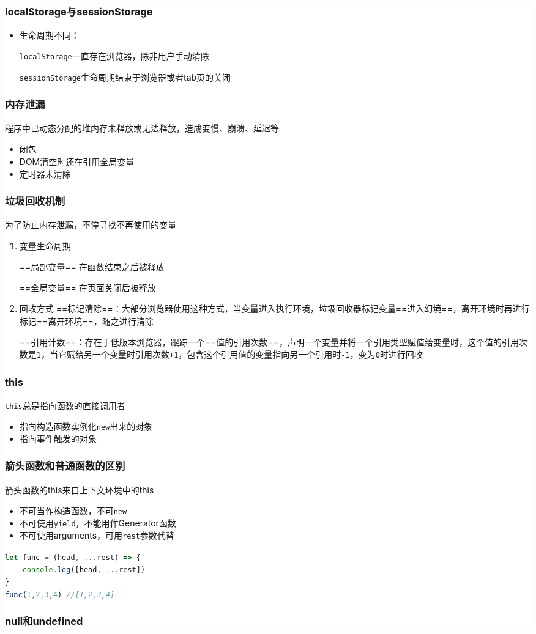 ### localStorage与sessionStorage

- 生命周期不同：

  `localStorage`一直存在浏览器，除非用户手动清除

  `sessionStorage`生命周期结束于浏览器或者tab页的关闭

### 内存泄漏

程序中已动态分配的堆内存未释放或无法释放，造成变慢、崩溃、延迟等

* 闭包
* DOM清空时还在引用全局变量
* 定时器未清除

### 垃圾回收机制

为了防止内存泄漏，不停寻找不再使用的变量

1. 变量生命周期

   ==局部变量== 在函数结束之后被释放

   ==全局变量== 在页面关闭后被释放

2. 回收方式
   ==标记清除==：大部分浏览器使用这种方式，当变量进入执行环境，垃圾回收器标记变量==进入幻境==，离开环境时再进行标记==离开环境==，随之进行清除

   ==引用计数==：存在于低版本浏览器，跟踪一个==值的引用次数==，声明一个变量并将一个引用类型赋值给变量时，这个值的引用次数是`1`，当它赋给另一个变量时引用次数`+1`，包含这个引用值的变量指向另一个引用时`-1`，变为`0`时进行回收

### this

`this`总是指向函数的直接调用者

* 指向构造函数实例化`new`出来的对象
* 指向事件触发的对象

### 箭头函数和普通函数的区别

箭头函数的this来自上下文环境中的this

* 不可当作构造函数，不可`new`
* 不可使用`yield`，不能用作Generator函数
* 不可使用arguments，可用`rest`参数代替

```js
let func = (head, ...rest) => {
    console.log([head, ...rest])
}
func(1,2,3,4) //[1,2,3,4]
```



### null和undefined
